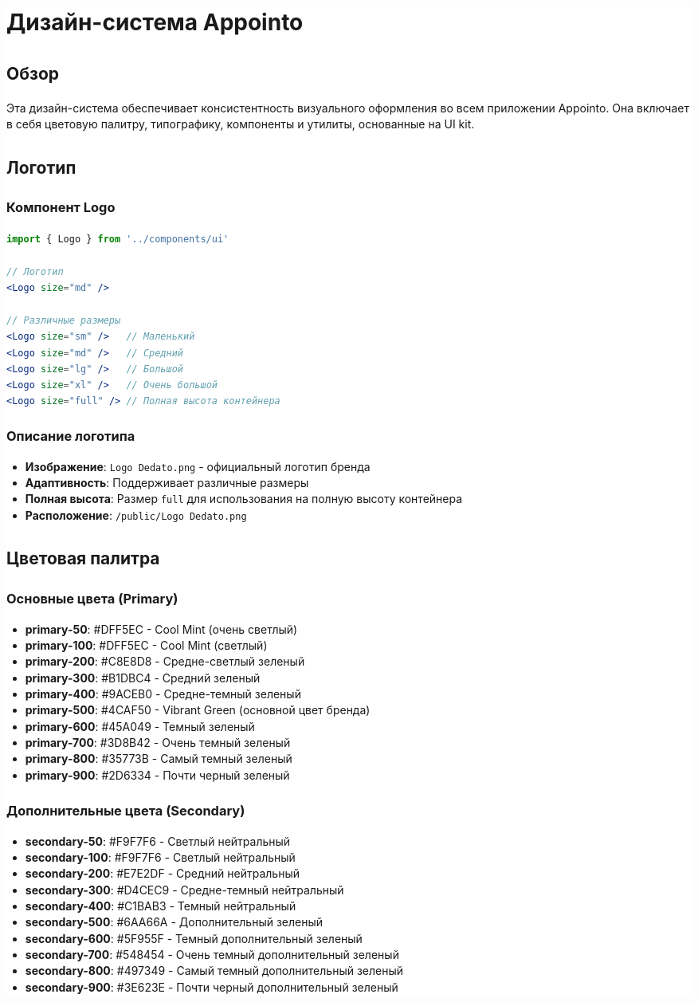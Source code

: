 # Дизайн-система Appointo

## Обзор

Эта дизайн-система обеспечивает консистентность визуального оформления во всем приложении Appointo. Она включает в себя цветовую палитру, типографику, компоненты и утилиты, основанные на UI kit.

## Логотип

### Компонент Logo
```jsx
import { Logo } from '../components/ui'

// Логотип
<Logo size="md" />

// Различные размеры
<Logo size="sm" />   // Маленький
<Logo size="md" />   // Средний
<Logo size="lg" />   // Большой
<Logo size="xl" />   // Очень большой
<Logo size="full" /> // Полная высота контейнера
```

### Описание логотипа
- **Изображение**: `Logo Dedato.png` - официальный логотип бренда
- **Адаптивность**: Поддерживает различные размеры
- **Полная высота**: Размер `full` для использования на полную высоту контейнера
- **Расположение**: `/public/Logo Dedato.png`

## Цветовая палитра

### Основные цвета (Primary)
- **primary-50**: #DFF5EC - Cool Mint (очень светлый)
- **primary-100**: #DFF5EC - Cool Mint (светлый)
- **primary-200**: #C8E8D8 - Средне-светлый зеленый
- **primary-300**: #B1DBC4 - Средний зеленый
- **primary-400**: #9ACEB0 - Средне-темный зеленый
- **primary-500**: #4CAF50 - Vibrant Green (основной цвет бренда)
- **primary-600**: #45A049 - Темный зеленый
- **primary-700**: #3D8B42 - Очень темный зеленый
- **primary-800**: #35773B - Самый темный зеленый
- **primary-900**: #2D6334 - Почти черный зеленый

### Дополнительные цвета (Secondary)
- **secondary-50**: #F9F7F6 - Светлый нейтральный
- **secondary-100**: #F9F7F6 - Светлый нейтральный
- **secondary-200**: #E7E2DF - Средний нейтральный
- **secondary-300**: #D4CEC9 - Средне-темный нейтральный
- **secondary-400**: #C1BAB3 - Темный нейтральный
- **secondary-500**: #6AA66A - Дополнительный зеленый
- **secondary-600**: #5F955F - Темный дополнительный зеленый
- **secondary-700**: #548454 - Очень темный дополнительный зеленый
- **secondary-800**: #497349 - Самый темный дополнительный зеленый
- **secondary-900**: #3E623E - Почти черный дополнительный зеленый
